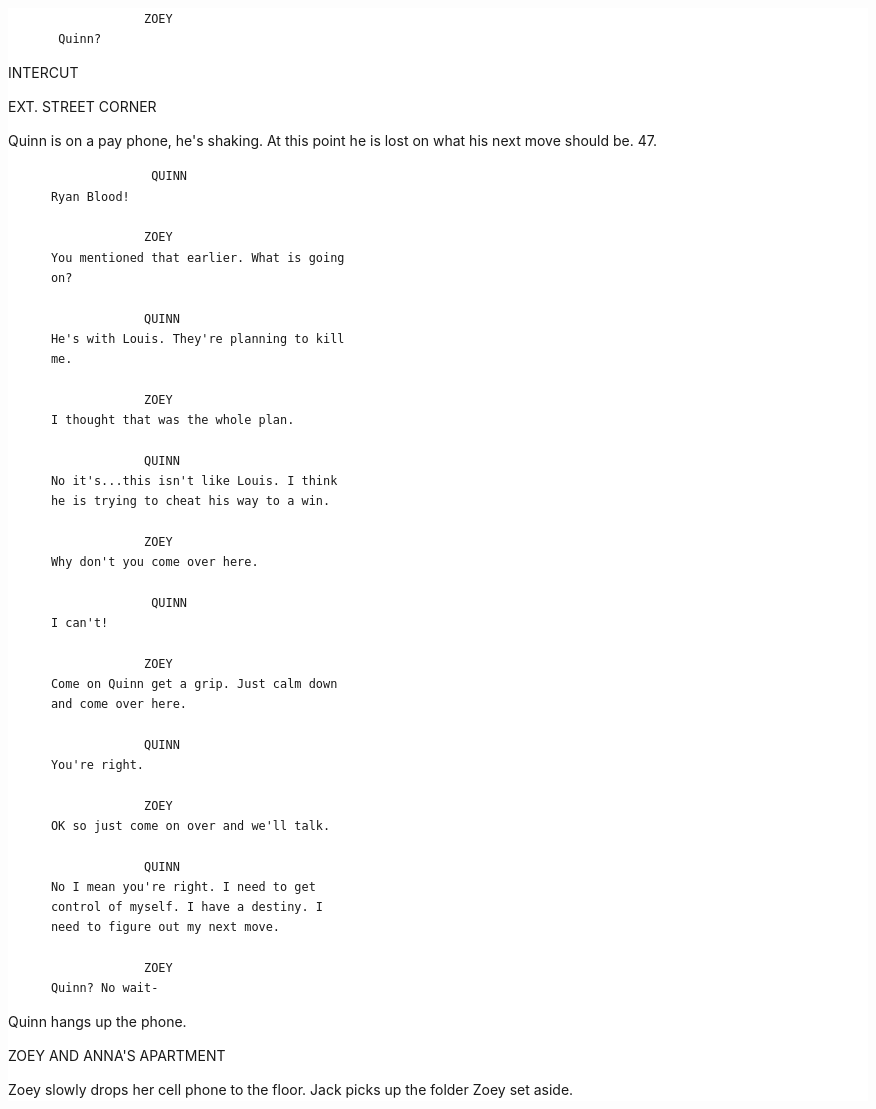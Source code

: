                        ZOEY
           Quinn?

INTERCUT


EXT. STREET CORNER

Quinn is on a pay phone, he's shaking. At this point he
is lost on what his next move should be.
                                                      47.


                        QUINN
          Ryan Blood!

                       ZOEY
          You mentioned that earlier. What is going
          on?

                       QUINN
          He's with Louis. They're planning to kill
          me.

                       ZOEY
          I thought that was the whole plan.

                       QUINN
          No it's...this isn't like Louis. I think
          he is trying to cheat his way to a win.

                       ZOEY
          Why don't you come over here.

                        QUINN
          I can't!

                       ZOEY
          Come on Quinn get a grip. Just calm down
          and come over here.

                       QUINN
          You're right.

                       ZOEY
          OK so just come on over and we'll talk.

                       QUINN
          No I mean you're right. I need to get
          control of myself. I have a destiny. I
          need to figure out my next move.

                       ZOEY
          Quinn? No wait-

Quinn hangs up the phone.


ZOEY AND ANNA'S APARTMENT

Zoey slowly drops her cell phone to the floor. Jack picks
up the folder Zoey set aside.
